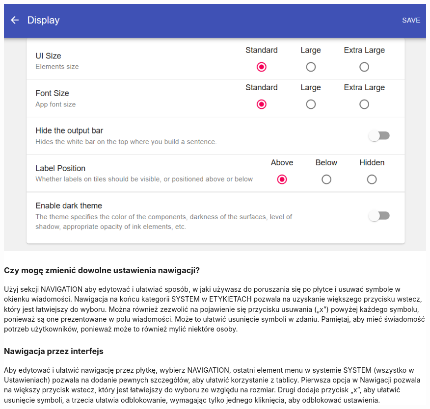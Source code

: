 ![Opcje wyświetlania](/images/help/display.png "Display capabilities")

### <a name='CanIchangeanynavigationsettings'></a>Czy mogę zmienić dowolne ustawienia nawigacji?

Użyj sekcji NAVIGATION aby edytować i ułatwiać sposób, w jaki używasz do poruszania się po płytce i usuwać symbole w okienku wiadomości. Nawigacja na końcu kategorii SYSTEM w ETYKIETACH pozwala na uzyskanie większego przycisku wstecz, który jest łatwiejszy do wyboru. Można również zezwolić na pojawienie się przycisku usuwania („x”) powyżej każdego symbolu, ponieważ są one prezentowane w polu wiadomości. Może to ułatwić usunięcie symboli w zdaniu. Pamiętaj, aby mieć świadomość potrzeb użytkowników, ponieważ może to również mylić niektóre osoby.

### <a name='Navigationthroughtheinterface'></a>Nawigacja przez interfejs

Aby edytować i ułatwić nawigację przez płytkę, wybierz NAVIGATION, ostatni element menu w systemie SYSTEM (wszystko w Ustawieniach) pozwala na dodanie pewnych szczegółów, aby ułatwić korzystanie z tablicy. Pierwsza opcja w Nawigacji pozwala na większy przycisk wstecz, który jest łatwiejszy do wyboru ze względu na rozmiar. Drugi dodaje przycisk „x”, aby ułatwić usunięcie symboli, a trzecia ułatwia odblokowanie, wymagając tylko jednego kliknięcia, aby odblokować ustawienia.
